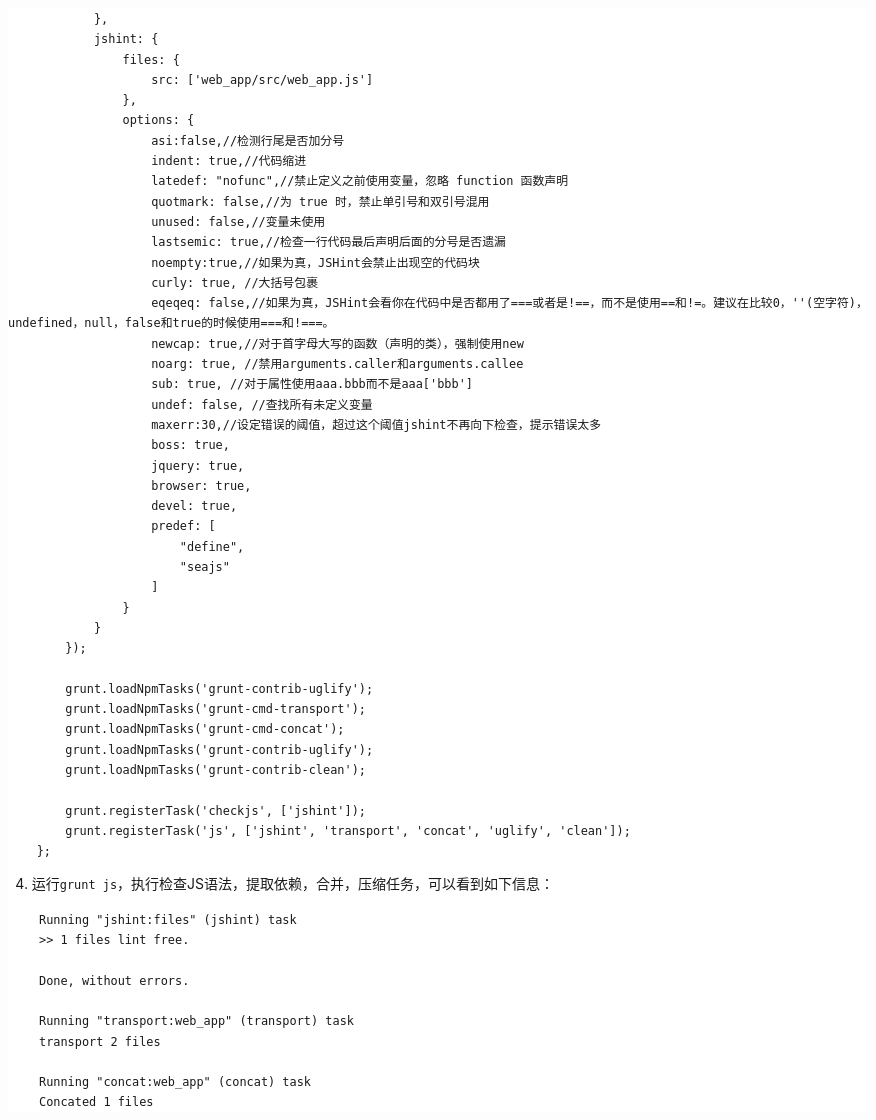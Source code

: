                 },
                jshint: {
                    files: {
                        src: ['web_app/src/web_app.js']
                    },
                    options: {
                        asi:false,//检测行尾是否加分号
                        indent: true,//代码缩进
                        latedef: "nofunc",//禁止定义之前使用变量，忽略 function 函数声明
                        quotmark: false,//为 true 时，禁止单引号和双引号混用
                        unused: false,//变量未使用
                        lastsemic: true,//检查一行代码最后声明后面的分号是否遗漏
                        noempty:true,//如果为真，JSHint会禁止出现空的代码块
                        curly: true, //大括号包裹
                        eqeqeq: false,//如果为真，JSHint会看你在代码中是否都用了===或者是!==，而不是使用==和!=。建议在比较0，''(空字符)，undefined，null，false和true的时候使用===和!===。
                        newcap: true,//对于首字母大写的函数（声明的类），强制使用new
                        noarg: true, //禁用arguments.caller和arguments.callee
                        sub: true, //对于属性使用aaa.bbb而不是aaa['bbb']
                        undef: false, //查找所有未定义变量
                        maxerr:30,//设定错误的阈值，超过这个阈值jshint不再向下检查，提示错误太多
                        boss: true,
                        jquery: true,
                        browser: true,
                        devel: true,
                        predef: [
                            "define",
                            "seajs"
                        ]
                    }
                }
            });

            grunt.loadNpmTasks('grunt-contrib-uglify');
            grunt.loadNpmTasks('grunt-cmd-transport');
            grunt.loadNpmTasks('grunt-cmd-concat');
            grunt.loadNpmTasks('grunt-contrib-uglify');
            grunt.loadNpmTasks('grunt-contrib-clean');

            grunt.registerTask('checkjs', ['jshint']);
            grunt.registerTask('js', ['jshint', 'transport', 'concat', 'uglify', 'clean']);
        };

4. 运行`grunt js`，执行检查JS语法，提取依赖，合并，压缩任务，可以看到如下信息：

        Running "jshint:files" (jshint) task
        >> 1 files lint free.

        Done, without errors.

        Running "transport:web_app" (transport) task
        transport 2 files

        Running "concat:web_app" (concat) task
        Concated 1 files


[contact me]: /page/about.html
[develop new page]: http://zhujinliang.qiniudn.com/img/blog/pingjia/develop_new_page.png
[modify page]: http://zhujinliang.qiniudn.com/img/blog/pingjia/modify_page.png